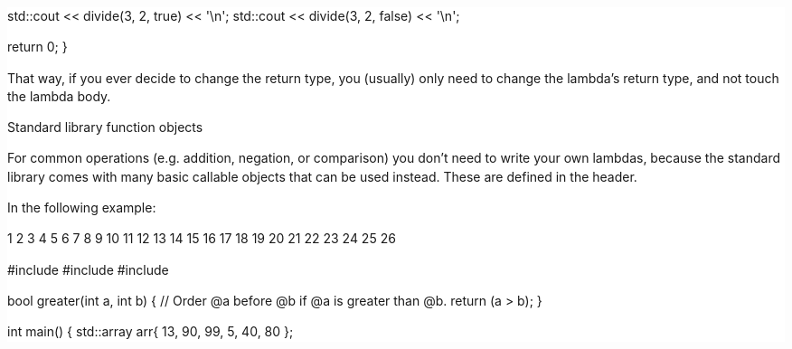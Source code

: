   std::cout << divide(3, 2, true) << '\n';
  std::cout << divide(3, 2, false) << '\n';

  return 0;
}

That way, if you ever decide to change the return type, you (usually) only need to change the lambda’s return type, and not touch the lambda body.

Standard library function objects

For common operations (e.g. addition, negation, or comparison) you don’t need to write your own lambdas, because the standard library comes with many basic callable objects that can be used instead. These are defined in the <functional> header.

In the following example:

1
2
3
4
5
6
7
8
9
10
11
12
13
14
15
16
17
18
19
20
21
22
23
24
25
26

#include <algorithm>
#include <array>
#include <iostream>

bool greater(int a, int b)
{
  // Order @a before @b if @a is greater than @b.
  return (a > b);
}

int main()
{
  std::array arr{ 13, 90, 99, 5, 40, 80 };
